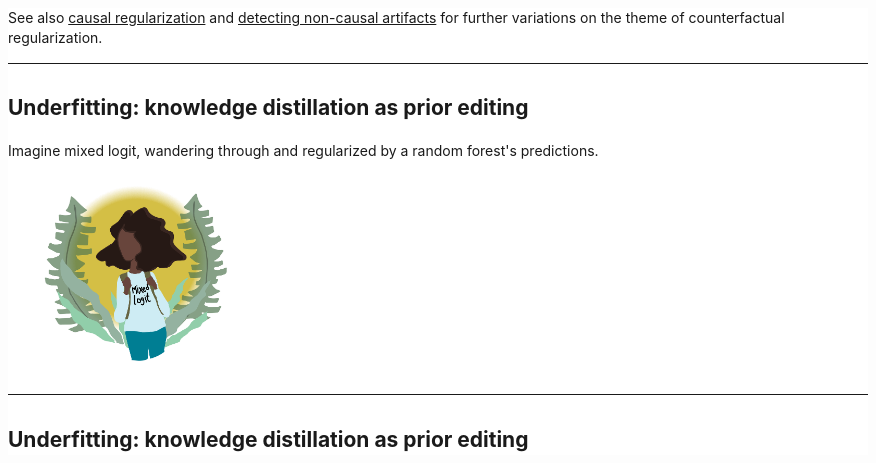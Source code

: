 

See also [causal regularization](https://arxiv.org/pdf/1906.12179.pdf)
and [detecting non-causal artifacts](http://proceedings.mlr.press/v80/janzing18a/janzing18a.pdf)
for further variations on the theme of counterfactual regularization.

---

## Underfitting: knowledge distillation as prior editing

Imagine mixed logit, wandering through and regularized by a random forest's predictions.



<img src="assets/mixed-logit-sketch_Eunice-Poon.png" style="height: 200px; border: none"></img>

---

## Underfitting: knowledge distillation as prior editing

